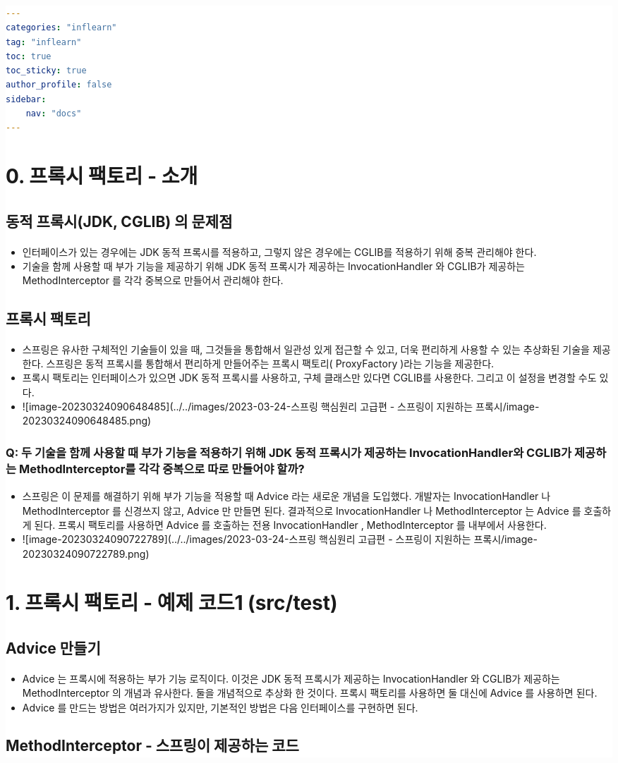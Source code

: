 ```yaml
---
categories: "inflearn"
tag: "inflearn"
toc: true
toc_sticky: true
author_profile: false
sidebar: 
    nav: "docs"
---
```


# 0. 프록시 팩토리 - 소개

## 동적 프록시(JDK, CGLIB) 의 문제점

- 인터페이스가 있는 경우에는 JDK 동적 프록시를 적용하고, 그렇지 않은 경우에는 CGLIB를 적용하기 위해 중복 관리해야 한다.
- 기술을 함께 사용할 때 부가 기능을 제공하기 위해 JDK 동적 프록시가 제공하는 InvocationHandler 와 CGLIB가 제공하는 MethodInterceptor 를 각각 중복으로 만들어서 관리해야 한다.

## 프록시 팩토리

- 스프링은 유사한 구체적인 기술들이 있을 때, 그것들을 통합해서 일관성 있게 접근할 수 있고, 더욱 편리하게 사용할 수 있는 추상화된 기술을 제공한다. 스프링은 동적 프록시를 통합해서 편리하게 만들어주는 프록시 팩토리( ProxyFactory )라는 기능을 제공한다.
- 프록시 팩토리는 인터페이스가 있으면 JDK 동적 프록시를 사용하고, 구체 클래스만 있다면 CGLIB를 사용한다. 그리고 이 설정을 변경할 수도 있다.
- ![image-20230324090648485](../../images/2023-03-24-스프링 핵심원리 고급편 - 스프링이 지원하는 프록시/image-20230324090648485.png)

### Q: 두 기술을 함께 사용할 때 부가 기능을 적용하기 위해 JDK 동적 프록시가 제공하는 InvocationHandler와 CGLIB가 제공하는 MethodInterceptor를 각각 중복으로 따로 만들어야 할까? 

- 스프링은 이 문제를 해결하기 위해 부가 기능을 적용할 때 Advice 라는 새로운 개념을 도입했다. 개발자는 InvocationHandler 나 MethodInterceptor 를 신경쓰지 않고, Advice 만 만들면 된다. 결과적으로 InvocationHandler 나 MethodInterceptor 는 Advice 를 호출하게 된다. 프록시 팩토리를 사용하면 Advice 를 호출하는 전용 InvocationHandler , MethodInterceptor 를 내부에서 사용한다.
- ![image-20230324090722789](../../images/2023-03-24-스프링 핵심원리 고급편 - 스프링이 지원하는 프록시/image-20230324090722789.png)

# 1. 프록시 팩토리 - 예제 코드1 (src/test)

## Advice 만들기

- Advice 는 프록시에 적용하는 부가 기능 로직이다. 이것은 JDK 동적 프록시가 제공하는 InvocationHandler 와 CGLIB가 제공하는 MethodInterceptor 의 개념과 유사한다. 둘을 개념적으로 추상화 한 것이다. 프록시 팩토리를 사용하면 둘 대신에 Advice 를 사용하면 된다.
- Advice 를 만드는 방법은 여러가지가 있지만, 기본적인 방법은 다음 인터페이스를 구현하면 된다.

## MethodInterceptor - 스프링이 제공하는 코드
